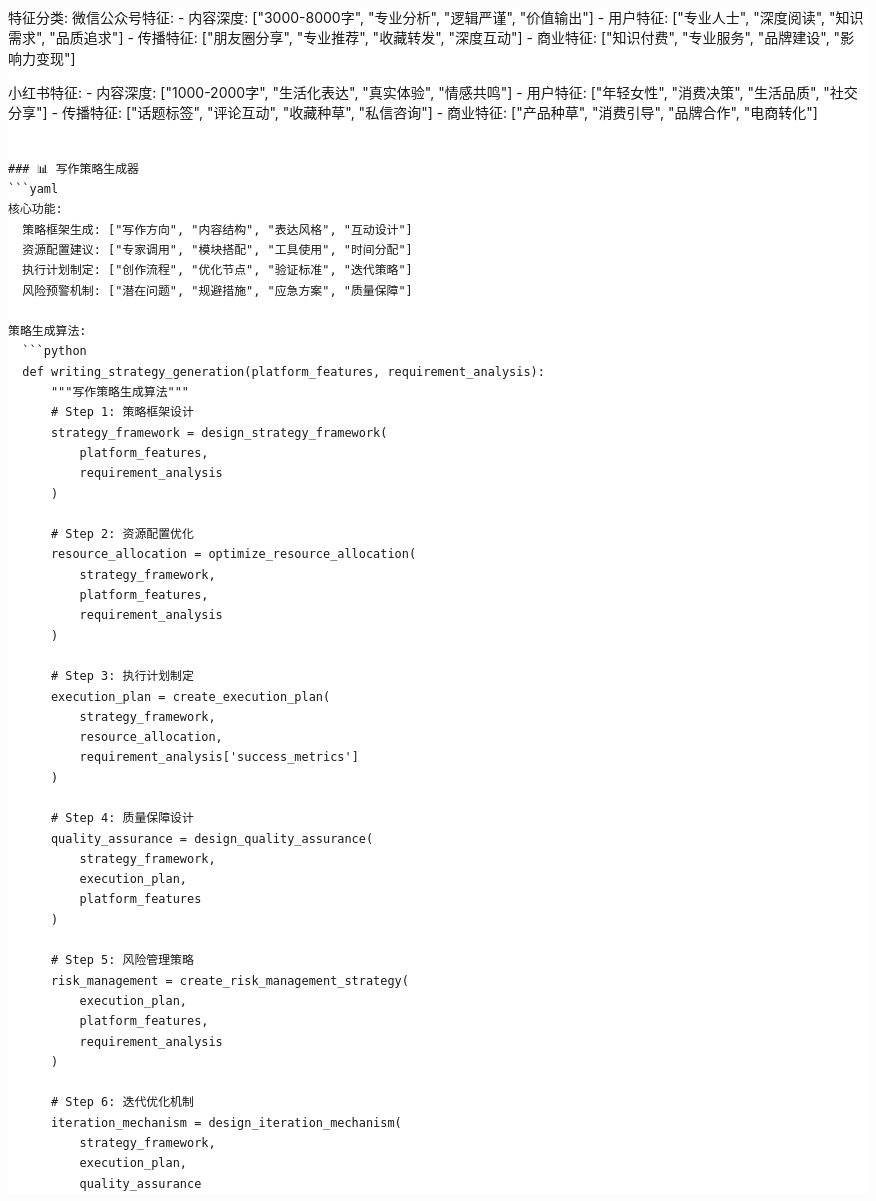 特征分类:
  微信公众号特征:
    - 内容深度: ["3000-8000字", "专业分析", "逻辑严谨", "价值输出"]
    - 用户特征: ["专业人士", "深度阅读", "知识需求", "品质追求"]
    - 传播特征: ["朋友圈分享", "专业推荐", "收藏转发", "深度互动"]
    - 商业特征: ["知识付费", "专业服务", "品牌建设", "影响力变现"]
  
  小红书特征:
    - 内容深度: ["1000-2000字", "生活化表达", "真实体验", "情感共鸣"]
    - 用户特征: ["年轻女性", "消费决策", "生活品质", "社交分享"]
    - 传播特征: ["话题标签", "评论互动", "收藏种草", "私信咨询"]
    - 商业特征: ["产品种草", "消费引导", "品牌合作", "电商转化"]
```

### 📊 写作策略生成器
```yaml
核心功能:
  策略框架生成: ["写作方向", "内容结构", "表达风格", "互动设计"]
  资源配置建议: ["专家调用", "模块搭配", "工具使用", "时间分配"]
  执行计划制定: ["创作流程", "优化节点", "验证标准", "迭代策略"]
  风险预警机制: ["潜在问题", "规避措施", "应急方案", "质量保障"]

策略生成算法:
  ```python
  def writing_strategy_generation(platform_features, requirement_analysis):
      """写作策略生成算法"""
      # Step 1: 策略框架设计
      strategy_framework = design_strategy_framework(
          platform_features,
          requirement_analysis
      )
      
      # Step 2: 资源配置优化
      resource_allocation = optimize_resource_allocation(
          strategy_framework,
          platform_features,
          requirement_analysis
      )
      
      # Step 3: 执行计划制定
      execution_plan = create_execution_plan(
          strategy_framework,
          resource_allocation,
          requirement_analysis['success_metrics']
      )
      
      # Step 4: 质量保障设计
      quality_assurance = design_quality_assurance(
          strategy_framework,
          execution_plan,
          platform_features
      )
      
      # Step 5: 风险管理策略
      risk_management = create_risk_management_strategy(
          execution_plan,
          platform_features,
          requirement_analysis
      )
      
      # Step 6: 迭代优化机制
      iteration_mechanism = design_iteration_mechanism(
          strategy_framework,
          execution_plan,
          quality_assurance
```